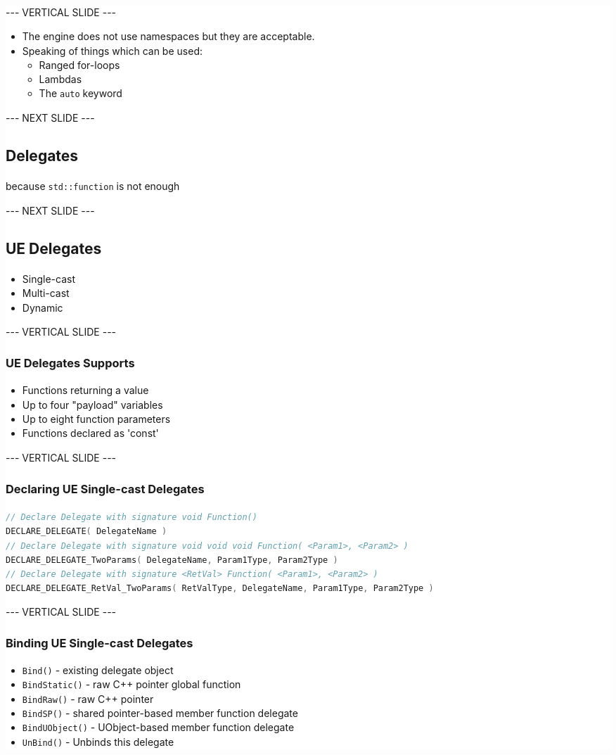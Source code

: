 --- VERTICAL SLIDE ---

* The engine does not use namespaces but they are acceptable.
* Speaking of things which can be used:
    - Ranged for-loops
    - Lambdas
    - The `auto` keyword

--- NEXT SLIDE ---

## Delegates

because `std::function` is not enough


--- NEXT SLIDE ---

## UE Delegates

* Single-cast
* Multi-cast
* Dynamic

--- VERTICAL SLIDE ---

### UE Delegates Supports

* Functions returning a value
* Up to four "payload" variables
* Up to eight function parameters
* Functions declared as 'const'

--- VERTICAL SLIDE ---

### Declaring UE Single-cast Delegates

```cpp
// Declare Delegate with signature void Function()
DECLARE_DELEGATE( DelegateName )
// Declare Delegate with signature void void void Function( <Param1>, <Param2> )
DECLARE_DELEGATE_TwoParams( DelegateName, Param1Type, Param2Type )
// Declare Delegate with signature <RetVal> Function( <Param1>, <Param2> )
DECLARE_DELEGATE_RetVal_TwoParams( RetValType, DelegateName, Param1Type, Param2Type )
```

--- VERTICAL SLIDE ---

### Binding UE Single-cast Delegates

* `Bind()` - existing delegate object
* `BindStatic()` - raw C++ pointer global function
* `BindRaw()` - raw C++ pointer
* `BindSP()` - shared pointer-based member function delegate
* `BindUObject()` - UObject-based member function delegate
* `UnBind()` - Unbinds this delegate
